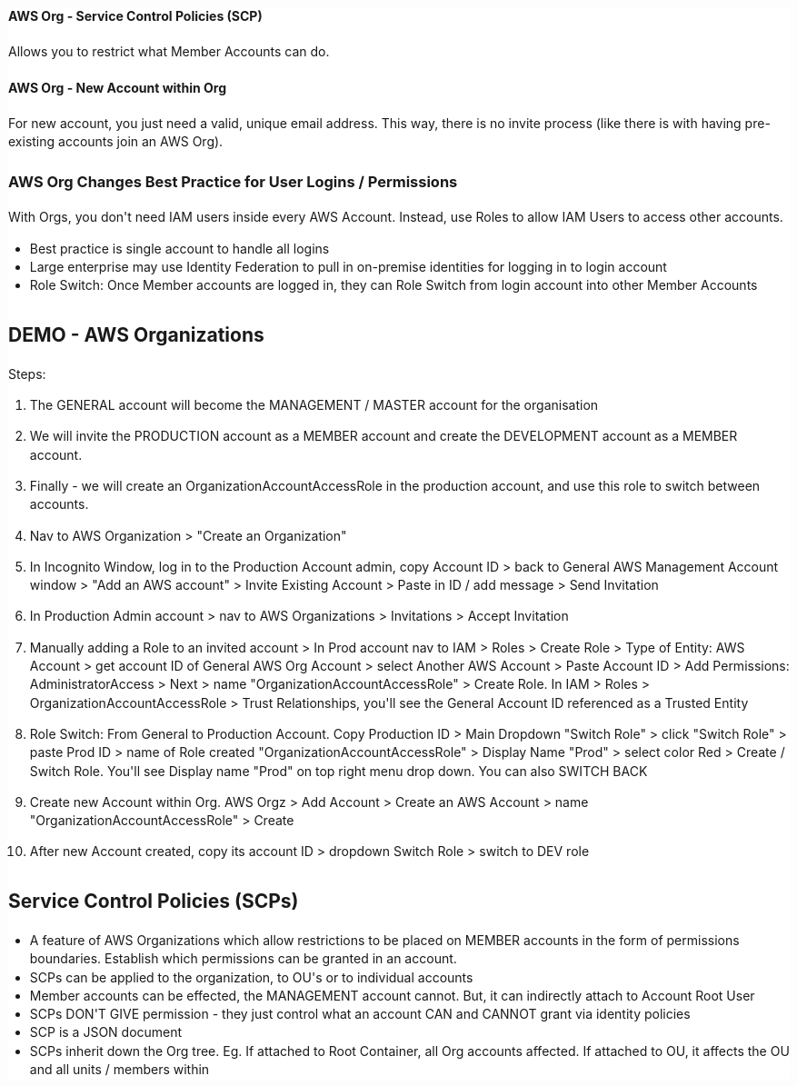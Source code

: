#### AWS Org - Service Control Policies (SCP)
Allows you to restrict what Member Accounts can do.

#### AWS Org - New Account within Org
For new account, you just need a valid, unique email address. This way, there is no invite process (like there is with having pre-existing accounts join an AWS Org).

### AWS Org Changes Best Practice for User Logins / Permissions
With Orgs, you don't need IAM users inside every AWS Account. Instead, use Roles to allow IAM Users to access other accounts. 
- Best practice is single account to handle all logins
- Large enterprise may use Identity Federation to pull in on-premise identities for logging in to login account
- Role Switch: Once Member accounts are logged in, they can Role Switch from login account into other Member Accounts

## DEMO - AWS Organizations
Steps:
1. The GENERAL account will become the MANAGEMENT / MASTER account for the organisation
2. We will invite the PRODUCTION account as a MEMBER account and create the DEVELOPMENT account as a MEMBER account.
3. Finally - we will create an OrganizationAccountAccessRole in the production account, and use this role to switch between accounts.

1. Nav to AWS Organization > "Create an Organization"
2. In Incognito Window, log in to the Production Account admin, copy Account ID > back to General AWS Management Account window > "Add an AWS account" > Invite Existing Account > Paste in ID / add message > Send Invitation
3. In Production Admin account > nav to AWS Organizations > Invitations > Accept Invitation
4. Manually adding a Role to an invited account > In Prod account nav to IAM > Roles > Create Role > Type of Entity: AWS Account > get account ID of General AWS Org Account > select Another AWS Account > Paste Account ID > Add Permissions: AdministratorAccess > Next > name "OrganizationAccountAccessRole" > Create Role. In IAM > Roles >  OrganizationAccountAccessRole > Trust Relationships, you'll see the General Account ID referenced as a Trusted Entity
5. Role Switch: From General to Production Account. Copy Production ID > Main Dropdown "Switch Role" > click "Switch Role" > paste Prod ID > name of Role created "OrganizationAccountAccessRole" > Display Name "Prod" > select color Red > Create / Switch Role. You'll see Display name "Prod" on top right menu drop down. You can also SWITCH BACK

6. Create new Account within Org. AWS Orgz > Add Account > Create an AWS Account > name "OrganizationAccountAccessRole" > Create 
7. After new Account created, copy its account ID > dropdown Switch Role > switch to DEV role


## Service Control Policies (SCPs)
- A feature of AWS Organizations which allow restrictions to be placed on MEMBER accounts in the form of permissions boundaries. Establish which permissions can be granted in an account.
- SCPs can be applied to the organization, to OU's or to individual accounts
- Member accounts can be effected, the MANAGEMENT account cannot. But, it can indirectly attach to Account Root User
- SCPs DON'T GIVE permission - they just control what an account CAN and CANNOT grant via identity policies
- SCP is a JSON document
- SCPs inherit down the Org tree. Eg. If attached to Root Container, all Org accounts affected. If attached to OU, it affects the OU and all units / members within
